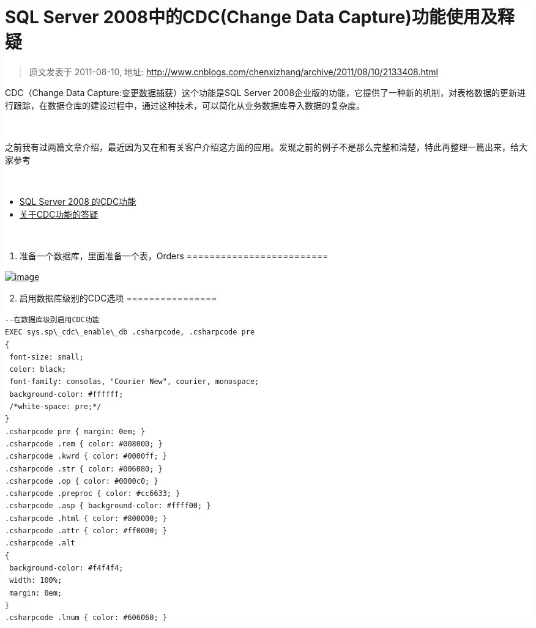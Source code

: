 # SQL Server 2008中的CDC(Change Data Capture)功能使用及释疑 
> 原文发表于 2011-08-10, 地址: http://www.cnblogs.com/chenxizhang/archive/2011/08/10/2133408.html 


CDC（Change Data Capture:[变更数据捕获](http://technet.microsoft.com/zh-cn/library/bb522489.aspx)）这个功能是SQL Server 2008企业版的功能，它提供了一种新的机制，对表格数据的更新进行跟踪，在数据仓库的建设过程中，通过这种技术，可以简化从业务数据库导入数据的复杂度。

  

 之前我有过两篇文章介绍，最近因为又在和有关客户介绍这方面的应用。发现之前的例子不是那么完整和清楚，特此再整理一篇出来，给大家参考

  

 * [SQL Server 2008 的CDC功能](http://www.cnblogs.com/chenxizhang/archive/2009/04/28/1445297.html)
* [关于CDC功能的答疑](http://www.cnblogs.com/chenxizhang/archive/2009/05/16/1458388.html)

  

 1. 准备一个数据库，里面准备一个表，Orders
=========================

 [![image](http://images.cnblogs.com/cnblogs_com/chenxizhang/201108/201108101058181259.png "image")](http://images.cnblogs.com/cnblogs_com/chenxizhang/201108/201108101058187912.png)

 2. 启用数据库级别的CDC选项
================


```
--在数据库级别启用CDC功能
EXEC sys.sp\_cdc\_enable\_db .csharpcode, .csharpcode pre
{
 font-size: small;
 color: black;
 font-family: consolas, "Courier New", courier, monospace;
 background-color: #ffffff;
 /*white-space: pre;*/
}
.csharpcode pre { margin: 0em; }
.csharpcode .rem { color: #008000; }
.csharpcode .kwrd { color: #0000ff; }
.csharpcode .str { color: #006080; }
.csharpcode .op { color: #0000c0; }
.csharpcode .preproc { color: #cc6633; }
.csharpcode .asp { background-color: #ffff00; }
.csharpcode .html { color: #800000; }
.csharpcode .attr { color: #ff0000; }
.csharpcode .alt 
{
 background-color: #f4f4f4;
 width: 100%;
 margin: 0em;
}
.csharpcode .lnum { color: #606060; }

```
